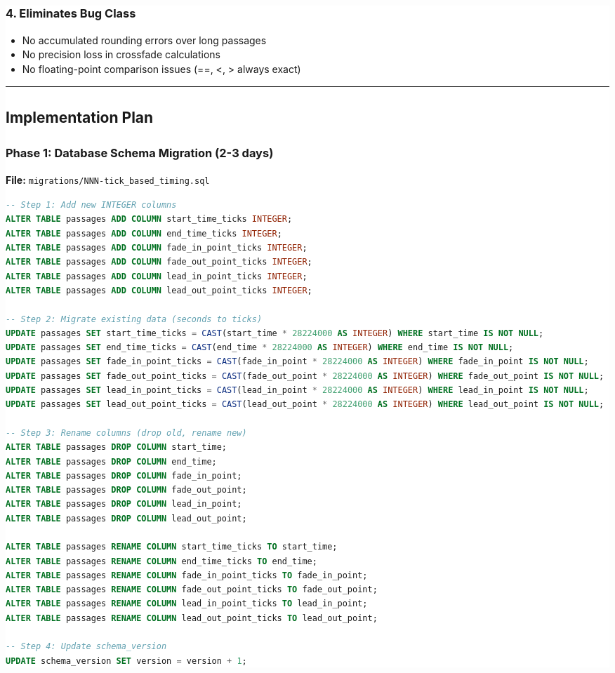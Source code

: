 ### 4. Eliminates Bug Class
- No accumulated rounding errors over long passages
- No precision loss in crossfade calculations
- No floating-point comparison issues (==, <, > always exact)

---

## Implementation Plan

### Phase 1: Database Schema Migration (2-3 days)

**File:** `migrations/NNN-tick_based_timing.sql`

```sql
-- Step 1: Add new INTEGER columns
ALTER TABLE passages ADD COLUMN start_time_ticks INTEGER;
ALTER TABLE passages ADD COLUMN end_time_ticks INTEGER;
ALTER TABLE passages ADD COLUMN fade_in_point_ticks INTEGER;
ALTER TABLE passages ADD COLUMN fade_out_point_ticks INTEGER;
ALTER TABLE passages ADD COLUMN lead_in_point_ticks INTEGER;
ALTER TABLE passages ADD COLUMN lead_out_point_ticks INTEGER;

-- Step 2: Migrate existing data (seconds to ticks)
UPDATE passages SET start_time_ticks = CAST(start_time * 28224000 AS INTEGER) WHERE start_time IS NOT NULL;
UPDATE passages SET end_time_ticks = CAST(end_time * 28224000 AS INTEGER) WHERE end_time IS NOT NULL;
UPDATE passages SET fade_in_point_ticks = CAST(fade_in_point * 28224000 AS INTEGER) WHERE fade_in_point IS NOT NULL;
UPDATE passages SET fade_out_point_ticks = CAST(fade_out_point * 28224000 AS INTEGER) WHERE fade_out_point IS NOT NULL;
UPDATE passages SET lead_in_point_ticks = CAST(lead_in_point * 28224000 AS INTEGER) WHERE lead_in_point IS NOT NULL;
UPDATE passages SET lead_out_point_ticks = CAST(lead_out_point * 28224000 AS INTEGER) WHERE lead_out_point IS NOT NULL;

-- Step 3: Rename columns (drop old, rename new)
ALTER TABLE passages DROP COLUMN start_time;
ALTER TABLE passages DROP COLUMN end_time;
ALTER TABLE passages DROP COLUMN fade_in_point;
ALTER TABLE passages DROP COLUMN fade_out_point;
ALTER TABLE passages DROP COLUMN lead_in_point;
ALTER TABLE passages DROP COLUMN lead_out_point;

ALTER TABLE passages RENAME COLUMN start_time_ticks TO start_time;
ALTER TABLE passages RENAME COLUMN end_time_ticks TO end_time;
ALTER TABLE passages RENAME COLUMN fade_in_point_ticks TO fade_in_point;
ALTER TABLE passages RENAME COLUMN fade_out_point_ticks TO fade_out_point;
ALTER TABLE passages RENAME COLUMN lead_in_point_ticks TO lead_in_point;
ALTER TABLE passages RENAME COLUMN lead_out_point_ticks TO lead_out_point;

-- Step 4: Update schema_version
UPDATE schema_version SET version = version + 1;
```
